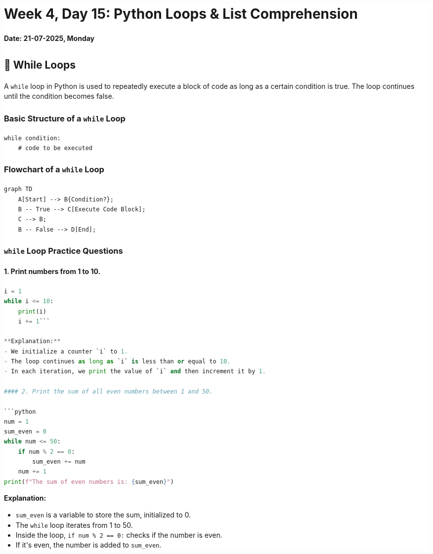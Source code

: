# Week 4, Day 15: Python Loops & List Comprehension

**Date: 21-07-2025, Monday**

## 🔁 While Loops

A `while` loop in Python is used to repeatedly execute a block of code as long as a certain condition is true. The loop continues until the condition becomes false.

### Basic Structure of a `while` Loop

```
while condition:
    # code to be executed
```

### Flowchart of a `while` Loop

```mermaid
graph TD
    A[Start] --> B{Condition?};
    B -- True --> C[Execute Code Block];
    C --> B;
    B -- False --> D[End];
```

### `while` Loop Practice Questions

#### 1. Print numbers from 1 to 10.

```python
i = 1
while i <= 10:
    print(i)
    i += 1```

**Explanation:**
- We initialize a counter `i` to 1.
- The loop continues as long as `i` is less than or equal to 10.
- In each iteration, we print the value of `i` and then increment it by 1.

#### 2. Print the sum of all even numbers between 1 and 50.

```python
num = 1
sum_even = 0
while num <= 50:
    if num % 2 == 0:
        sum_even += num
    num += 1
print(f"The sum of even numbers is: {sum_even}")
```
**Explanation:**
- `sum_even` is a variable to store the sum, initialized to 0.
- The `while` loop iterates from 1 to 50.
- Inside the loop, `if num % 2 == 0:` checks if the number is even.
- If it's even, the number is added to `sum_even`.
